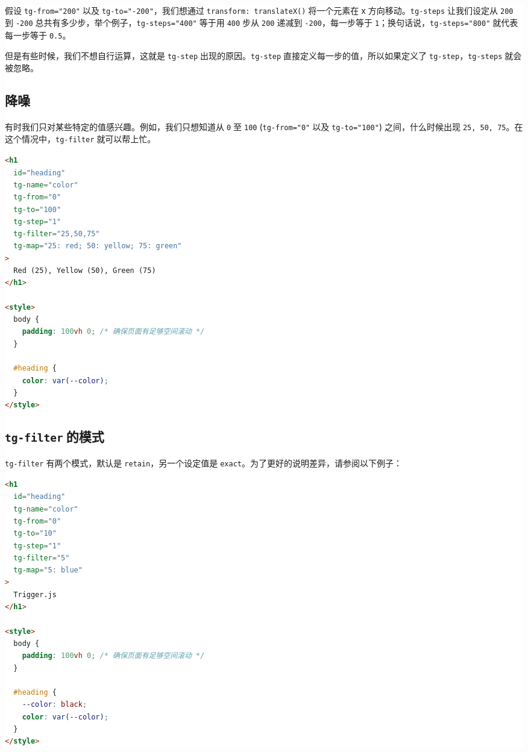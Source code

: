 假设 `tg-from="200"` 以及 `tg-to="-200"`，我们想通过 `transform: translateX()` 将一个元素在 x 方向移动。`tg-steps` 让我们设定从 `200` 到 `-200` 总共有多少步，举个例子，`tg-steps="400"` 等于用 `400` 步从 `200` 递减到 `-200`，每一步等于 `1`；换句话说，`tg-steps="800"` 就代表每一步等于 `0.5`。

但是有些时候，我们不想自行运算，这就是 `tg-step` 出现的原因。`tg-step` 直接定义每一步的值，所以如果定义了 `tg-step`，`tg-steps` 就会被忽略。

## 降噪

有时我们只对某些特定的值感兴趣。例如，我们只想知道从 `0` 至 `100` (`tg-from="0"` 以及 `tg-to="100"`) 之间，什么时候出现 `25, 50, 75`。在这个情况中，`tg-filter` 就可以帮上忙。

```html
<h1
  id="heading"
  tg-name="color"
  tg-from="0"
  tg-to="100"
  tg-step="1"
  tg-filter="25,50,75"
  tg-map="25: red; 50: yellow; 75: green"
>
  Red (25), Yellow (50), Green (75)
</h1>

<style>
  body {
    padding: 100vh 0; /* 确保页面有足够空间滚动 */
  }

  #heading {
    color: var(--color);
  }
</style>
```

## `tg-filter` 的模式

`tg-filter` 有两个模式，默认是 `retain`，另一个设定值是 `exact`。为了更好的说明差异，请参阅以下例子：

```html
<h1
  id="heading"
  tg-name="color"
  tg-from="0"
  tg-to="10"
  tg-step="1"
  tg-filter="5"
  tg-map="5: blue"
>
  Trigger.js
</h1>

<style>
  body {
    padding: 100vh 0; /* 确保页面有足够空间滚动 */
  }

  #heading {
    --color: black;
    color: var(--color);
  }
</style>
```
